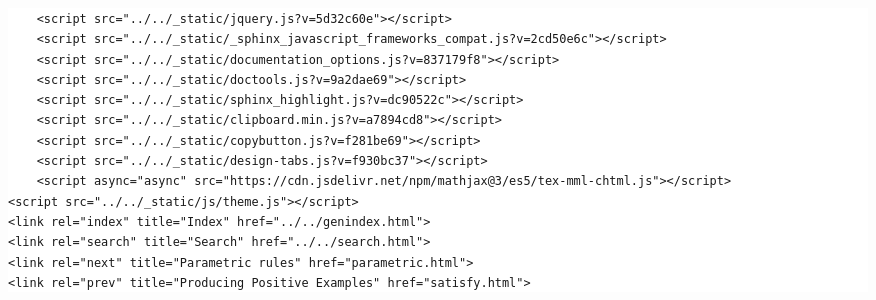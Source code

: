 <!DOCTYPE html><html class="writer-html5" lang="en" data-content_root="../../"><head>
  <meta charset="utf-8"><meta name="viewport" content="width=device-width, initial-scale=1">

  <meta name="viewport" content="width=device-width, initial-scale=1.0">
  <title>Invariants — Certora Prover Documentation 0.0 documentation</title>
      <link rel="stylesheet" type="text/css" href="../../_static/pygments.css?v=80d5e7a1">
      <link rel="stylesheet" type="text/css" href="../../_static/css/theme.css?v=19f00094">
      <link rel="stylesheet" type="text/css" href="../../_static/copybutton.css?v=76b2166b">
      <link rel="stylesheet" type="text/css" href="../../_static/custom.css?v=098d337b">
      <link rel="stylesheet" type="text/css" href="../../_static/sphinx-design.min.css?v=87e54e7c">

  
  
  
        <script src="../../_static/jquery.js?v=5d32c60e"></script>
        <script src="../../_static/_sphinx_javascript_frameworks_compat.js?v=2cd50e6c"></script>
        <script src="../../_static/documentation_options.js?v=837179f8"></script>
        <script src="../../_static/doctools.js?v=9a2dae69"></script>
        <script src="../../_static/sphinx_highlight.js?v=dc90522c"></script>
        <script src="../../_static/clipboard.min.js?v=a7894cd8"></script>
        <script src="../../_static/copybutton.js?v=f281be69"></script>
        <script src="../../_static/design-tabs.js?v=f930bc37"></script>
        <script async="async" src="https://cdn.jsdelivr.net/npm/mathjax@3/es5/tex-mml-chtml.js"></script>
    <script src="../../_static/js/theme.js"></script>
    <link rel="index" title="Index" href="../../genindex.html">
    <link rel="search" title="Search" href="../../search.html">
    <link rel="next" title="Parametric rules" href="parametric.html">
    <link rel="prev" title="Producing Positive Examples" href="satisfy.html"> 
<style type="text/css">.CtxtMenu_InfoClose {  top:.2em; right:.2em;}
.CtxtMenu_InfoContent {  overflow:auto; text-align:left; font-size:80%;  padding:.4em .6em; border:1px inset; margin:1em 0px;  max-height:20em; max-width:30em; background-color:#EEEEEE;  white-space:normal;}
.CtxtMenu_Info.CtxtMenu_MousePost {outline:none;}
.CtxtMenu_Info {  position:fixed; left:50%; width:auto; text-align:center;  border:3px outset; padding:1em 2em; background-color:#DDDDDD;  color:black;  cursor:default; font-family:message-box; font-size:120%;  font-style:normal; text-indent:0; text-transform:none;  line-height:normal; letter-spacing:normal; word-spacing:normal;  word-wrap:normal; white-space:nowrap; float:none; z-index:201;  border-radius: 15px;                     /* Opera 10.5 and IE9 */  -webkit-border-radius:15px;               /* Safari and Chrome */  -moz-border-radius:15px;                  /* Firefox */  -khtml-border-radius:15px;                /* Konqueror */  box-shadow:0px 10px 20px #808080;         /* Opera 10.5 and IE9 */  -webkit-box-shadow:0px 10px 20px #808080; /* Safari 3 & Chrome */  -moz-box-shadow:0px 10px 20px #808080;    /* Forefox 3.5 */  -khtml-box-shadow:0px 10px 20px #808080;  /* Konqueror */  filter:progid:DXImageTransform.Microsoft.dropshadow(OffX=2, OffY=2, Color="gray", Positive="true"); /* IE */}
</style><style type="text/css">.CtxtMenu_MenuClose {  position:absolute;  cursor:pointer;  display:inline-block;  border:2px solid #AAA;  border-radius:18px;  -webkit-border-radius: 18px;             /* Safari and Chrome */  -moz-border-radius: 18px;                /* Firefox */  -khtml-border-radius: 18px;              /* Konqueror */  font-family: "Courier New", Courier;  font-size:24px;  color:#F0F0F0}
.CtxtMenu_MenuClose span {  display:block; background-color:#AAA; border:1.5px solid;  border-radius:18px;  -webkit-border-radius: 18px;             /* Safari and Chrome */  -moz-border-radius: 18px;                /* Firefox */  -khtml-border-radius: 18px;              /* Konqueror */  line-height:0;  padding:8px 0 6px     /* may need to be browser-specific */}
.CtxtMenu_MenuClose:hover {  color:white!important;  border:2px solid #CCC!important}
.CtxtMenu_MenuClose:hover span {  background-color:#CCC!important}
.CtxtMenu_MenuClose:hover:focus {  outline:none}
</style><style type="text/css">.CtxtMenu_Menu {  position:absolute;  background-color:white;  color:black;  width:auto; padding:5px 0px;  border:1px solid #CCCCCC; margin:0; cursor:default;  font: menu; text-align:left; text-indent:0; text-transform:none;  line-height:normal; letter-spacing:normal; word-spacing:normal;  word-wrap:normal; white-space:nowrap; float:none; z-index:201;  border-radius: 5px;                     /* Opera 10.5 and IE9 */  -webkit-border-radius: 5px;             /* Safari and Chrome */  -moz-border-radius: 5px;                /* Firefox */  -khtml-border-radius: 5px;              /* Konqueror */  box-shadow:0px 10px 20px #808080;         /* Opera 10.5 and IE9 */  -webkit-box-shadow:0px 10px 20px #808080; /* Safari 3 & Chrome */  -moz-box-shadow:0px 10px 20px #808080;    /* Forefox 3.5 */  -khtml-box-shadow:0px 10px 20px #808080;  /* Konqueror */}
.CtxtMenu_MenuItem {  padding: 1px 2em;  background:transparent;}
